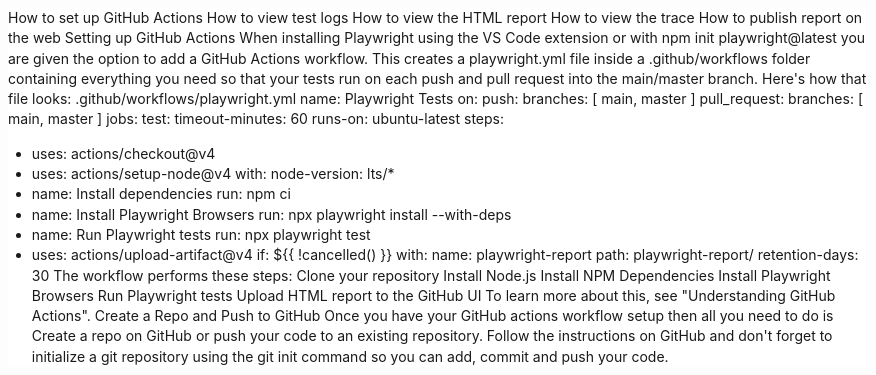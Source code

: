How to set up GitHub Actions
How to view test logs
How to view the HTML report
How to view the trace
How to publish report on the web
Setting up GitHub Actions
When installing Playwright using the VS Code extension or with npm init playwright@latest you are given the option to add a GitHub Actions workflow. This creates a playwright.yml file inside a .github/workflows folder containing everything you need so that your tests run on each push and pull request into the main/master branch. Here's how that file looks:
.github/workflows/playwright.yml
name: Playwright Tests
on:
 push:
   branches: [ main, master ]
 pull_request:
   branches: [ main, master ]
jobs:
 test:
   timeout-minutes: 60
   runs-on: ubuntu-latest
   steps:
   - uses: actions/checkout@v4
   - uses: actions/setup-node@v4
     with:
       node-version: lts/*
   - name: Install dependencies
     run: npm ci
   - name: Install Playwright Browsers
     run: npx playwright install --with-deps
   - name: Run Playwright tests
     run: npx playwright test
   - uses: actions/upload-artifact@v4
     if: ${{ !cancelled() }}
     with:
       name: playwright-report
       path: playwright-report/
       retention-days: 30
The workflow performs these steps:
Clone your repository
Install Node.js
Install NPM Dependencies
Install Playwright Browsers
Run Playwright tests
Upload HTML report to the GitHub UI
To learn more about this, see "Understanding GitHub Actions".
Create a Repo and Push to GitHub
Once you have your GitHub actions workflow setup then all you need to do is Create a repo on GitHub or push your code to an existing repository. Follow the instructions on GitHub and don't forget to initialize a git repository using the git init command so you can add, commit and push your code.
